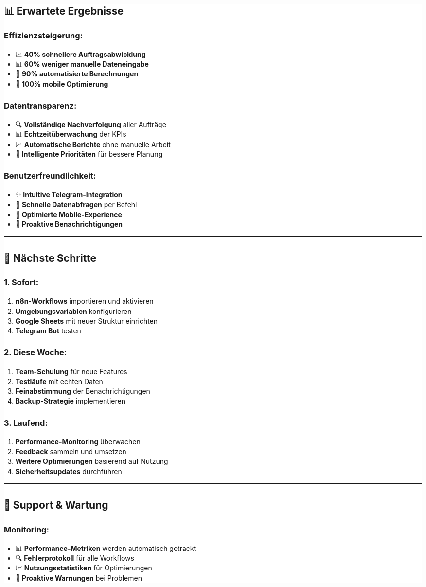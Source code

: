 ## 📊 **Erwartete Ergebnisse**

### **Effizienzsteigerung:**
- 📈 **40% schnellere Auftragsabwicklung**
- 📊 **60% weniger manuelle Dateneingabe**
- 🎯 **90% automatisierte Berechnungen**
- 📱 **100% mobile Optimierung**

### **Datentransparenz:**
- 🔍 **Vollständige Nachverfolgung** aller Aufträge
- 📊 **Echtzeitüberwachung** der KPIs
- 📈 **Automatische Berichte** ohne manuelle Arbeit
- 🎯 **Intelligente Prioritäten** für bessere Planung

### **Benutzerfreundlichkeit:**
- ✨ **Intuitive Telegram-Integration**
- 🚀 **Schnelle Datenabfragen** per Befehl
- 📱 **Optimierte Mobile-Experience**
- 🔔 **Proaktive Benachrichtigungen**

---

## 🎯 **Nächste Schritte**

### **1. Sofort:**
1. **n8n-Workflows** importieren und aktivieren
2. **Umgebungsvariablen** konfigurieren
3. **Google Sheets** mit neuer Struktur einrichten
4. **Telegram Bot** testen

### **2. Diese Woche:**
1. **Team-Schulung** für neue Features
2. **Testläufe** mit echten Daten
3. **Feinabstimmung** der Benachrichtigungen
4. **Backup-Strategie** implementieren

### **3. Laufend:**
1. **Performance-Monitoring** überwachen
2. **Feedback** sammeln und umsetzen
3. **Weitere Optimierungen** basierend auf Nutzung
4. **Sicherheitsupdates** durchführen

---

## 🔧 **Support & Wartung**

### **Monitoring:**
- 📊 **Performance-Metriken** werden automatisch getrackt
- 🔍 **Fehlerprotokoll** für alle Workflows
- 📈 **Nutzungsstatistiken** für Optimierungen
- 🔔 **Proaktive Warnungen** bei Problemen

